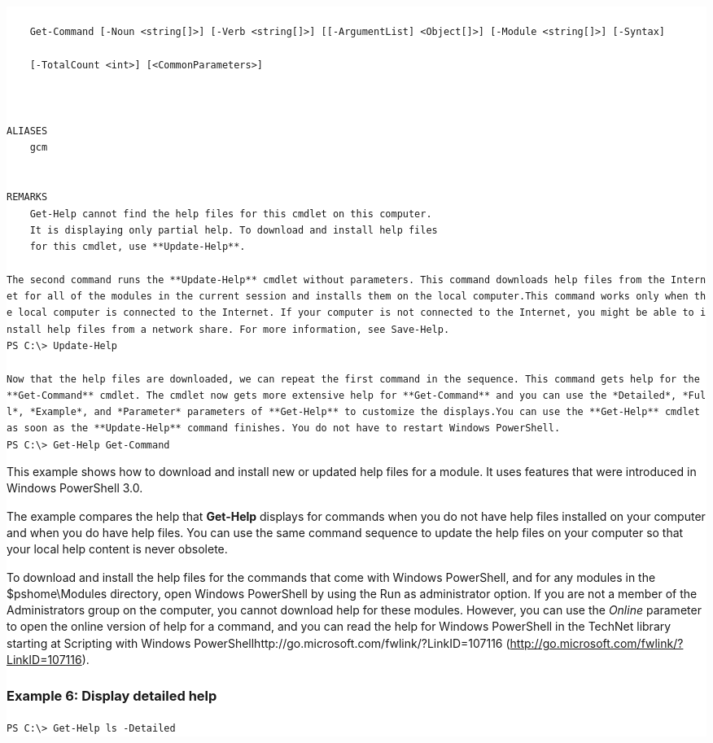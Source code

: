 ```

    Get-Command [-Noun <string[]>] [-Verb <string[]>] [[-ArgumentList] <Object[]>] [-Module <string[]>] [-Syntax] 

    [-TotalCount <int>] [<CommonParameters>]



ALIASES
    gcm 


REMARKS
    Get-Help cannot find the help files for this cmdlet on this computer.
    It is displaying only partial help. To download and install help files
    for this cmdlet, use **Update-Help**. 

The second command runs the **Update-Help** cmdlet without parameters. This command downloads help files from the Internet for all of the modules in the current session and installs them on the local computer.This command works only when the local computer is connected to the Internet. If your computer is not connected to the Internet, you might be able to install help files from a network share. For more information, see Save-Help.
PS C:\> Update-Help

Now that the help files are downloaded, we can repeat the first command in the sequence. This command gets help for the **Get-Command** cmdlet. The cmdlet now gets more extensive help for **Get-Command** and you can use the *Detailed*, *Full*, *Example*, and *Parameter* parameters of **Get-Help** to customize the displays.You can use the **Get-Help** cmdlet as soon as the **Update-Help** command finishes. You do not have to restart Windows PowerShell. 
PS C:\> Get-Help Get-Command
```

This example shows how to download and install new or updated help files for a module.
It uses features that were introduced in Windows PowerShell 3.0.

The example compares the help that **Get-Help** displays for commands when you do not have help files installed on your computer and when you do have help files.
You can use the same command sequence to update the help files on your computer so that your local help content is never obsolete.

To download and install the help files for the commands that come with Windows PowerShell, and for any modules in the $pshome\Modules directory, open Windows PowerShell by using the Run as administrator option.
If you are not a member of the Administrators group on the computer, you cannot download help for these modules.
However, you can use the *Online* parameter to open the online version of help for a command, and you can read the help for Windows PowerShell in the TechNet library starting at Scripting with Windows PowerShellhttp://go.microsoft.com/fwlink/?LinkID=107116 (http://go.microsoft.com/fwlink/?LinkID=107116).

### Example 6: Display detailed help
```
PS C:\> Get-Help ls -Detailed
```
